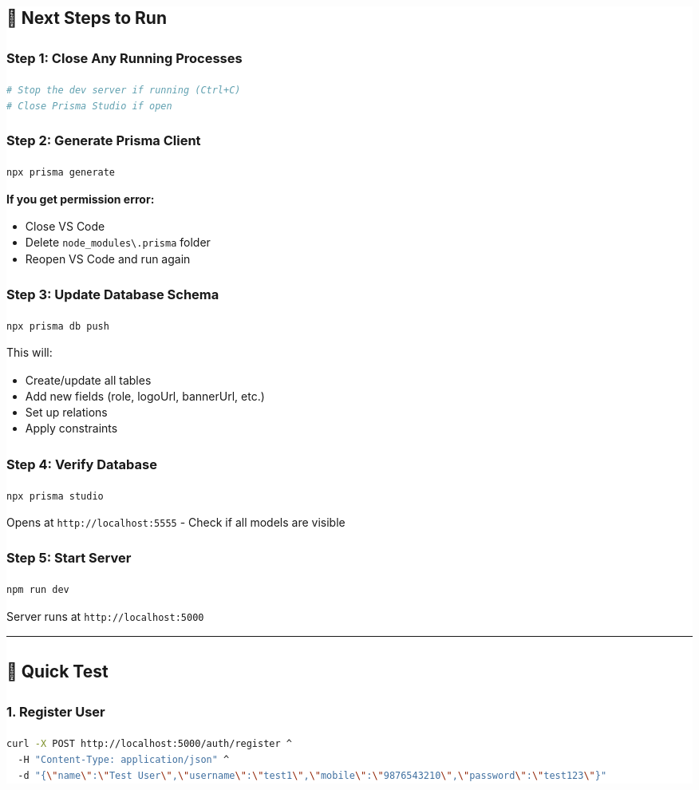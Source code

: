 
## 🔧 Next Steps to Run

### Step 1: Close Any Running Processes
```bash
# Stop the dev server if running (Ctrl+C)
# Close Prisma Studio if open
```

### Step 2: Generate Prisma Client
```bash
npx prisma generate
```

**If you get permission error:**
- Close VS Code
- Delete `node_modules\.prisma` folder
- Reopen VS Code and run again

### Step 3: Update Database Schema
```bash
npx prisma db push
```

This will:
- Create/update all tables
- Add new fields (role, logoUrl, bannerUrl, etc.)
- Set up relations
- Apply constraints

### Step 4: Verify Database
```bash
npx prisma studio
```
Opens at `http://localhost:5555` - Check if all models are visible

### Step 5: Start Server
```bash
npm run dev
```
Server runs at `http://localhost:5000`

---

## 🧪 Quick Test

### 1. Register User
```bash
curl -X POST http://localhost:5000/auth/register ^
  -H "Content-Type: application/json" ^
  -d "{\"name\":\"Test User\",\"username\":\"test1\",\"mobile\":\"9876543210\",\"password\":\"test123\"}"
```
